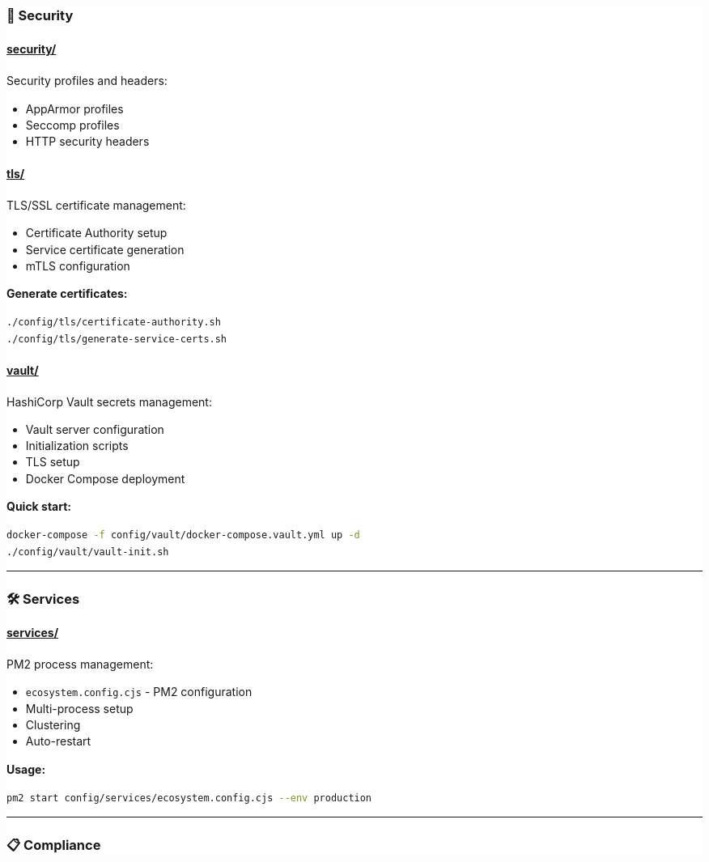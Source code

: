 
### 🔐 Security

#### [security/](security/README.md)
Security profiles and headers:
- AppArmor profiles
- Seccomp profiles
- HTTP security headers

#### [tls/](tls/README.md)
TLS/SSL certificate management:
- Certificate Authority setup
- Service certificate generation
- mTLS configuration

**Generate certificates:**
```bash
./config/tls/certificate-authority.sh
./config/tls/generate-service-certs.sh
```

#### [vault/](vault/README.md)
HashiCorp Vault secrets management:
- Vault server configuration
- Initialization scripts
- TLS setup
- Docker Compose deployment

**Quick start:**
```bash
docker-compose -f config/vault/docker-compose.vault.yml up -d
./config/vault/vault-init.sh
```

---

### 🛠️ Services

#### [services/](services/README.md)
PM2 process management:
- `ecosystem.config.cjs` - PM2 configuration
- Multi-process setup
- Clustering
- Auto-restart

**Usage:**
```bash
pm2 start config/services/ecosystem.config.cjs --env production
```

---

### 📋 Compliance
